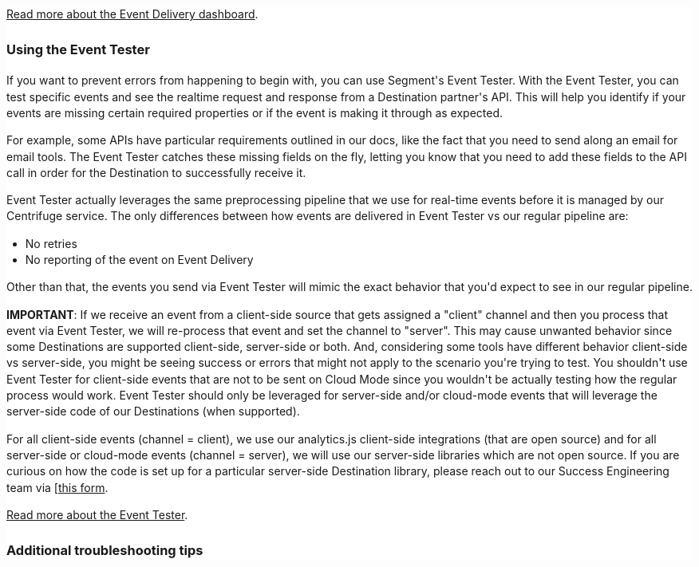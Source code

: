 [Read more about the Event Delivery dashboard](https://segment.com/docs/connections/event-delivery/).

### Using the Event Tester

If you want to prevent errors from happening to begin with, you can use
Segment's Event Tester. With the Event Tester, you can test specific
events and see the realtime request and response from a Destination
partner's API. This will help you identify if your events are missing
certain required properties or if the event is making it through as
expected.

For example, some APIs have particular requirements outlined in our
docs, like the fact that you need to send along an email for email
tools. The Event Tester catches these missing fields on the fly, letting
you know that you need to add these fields to the API call in order for
the Destination to successfully receive it.


Event Tester actually leverages the same preprocessing pipeline that we
use for real-time events before it is managed by our Centrifuge service.
The only differences between how events are delivered in Event Tester vs
our regular pipeline are:

-   No retries
-   No reporting of the event on Event Delivery

Other than that, the events you send via Event Tester will mimic the
exact behavior that you'd expect to see in our regular pipeline.

**IMPORTANT**: If we receive an event from a client-side source that
gets assigned a "client" channel and then you process that event via
Event Tester, we will re-process that event and set the channel to
"server". This may cause unwanted behavior since some Destinations are
supported client-side, server-side or both. And, considering some tools
have different behavior client-side vs server-side, you might be seeing
success or errors that might not apply to the scenario you're trying to
test. You shouldn't use Event Tester for client-side events that are not
to be sent on Cloud Mode since you wouldn't be actually testing how the
regular process would work. Event Tester should only be leveraged for
server-side and/or cloud-mode events that will leverage the server-side
code of our Destinations (when supported).

For all client-side events (channel = client), we use our analytics.js
client-side integrations (that are open source) and for all server-side
or cloud-mode events (channel = server), we will use our server-side
libraries which are not open source. If you are curious on how the code
is set up for a particular server-side Destination library, please reach
out to our Success Engineering team via [[this
form](https://segment.com/help/contact).

[Read more about the Event Tester](https://segment.com/docs/connections/test-connections/).


### Additional troubleshooting tips

